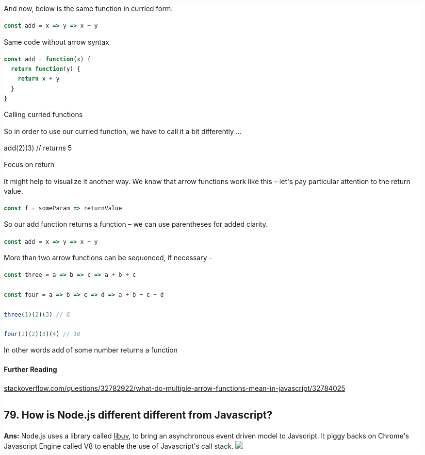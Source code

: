 And now, below is the same function in curried form.

```js
const add = x => y => x + y
```

Same code without arrow syntax

```js
const add = function(x) {
  return function(y) {
    return x + y
  }
}
```

Calling curried functions

So in order to use our curried function, we have to call it a bit differently …

add(2)(3) // returns 5

Focus on return

It might help to visualize it another way. We know that arrow functions work like this – let's pay particular attention to the return value.

```js
const f = someParam => returnValue
```

So our add function returns a function – we can use parentheses for added clarity.

```js
const add = x => y => x + y
```

More than two arrow functions can be sequenced, if necessary -

```js
const three = a => b => c => a + b + c

const four = a => b => c => d => a + b + c + d

three(1)(2)(3) // 6

four(1)(2)(3)(4) // 10
```

In other words add of some number returns a function

#### Further Reading

[stackoverflow.com/questions/32782922/what-do-multiple-arrow-functions-mean-in-javascript/32784025](https://stackoverflow.com/questions/32782922/what-do-multiple-arrow-functions-mean-in-javascript/32784025)

## 79. How is Node.js different different from Javascript?

__Ans:__ Node.js uses a library called [libuv](https://github.com/libuv/libuv), to bring an asynchronous event driven model to Javscript. It piggy backs on Chrome's Javascript Engine called V8 to enable the use of Javascript's call stack.
![](https://github.com/rohan-paul/Awesome-JavaScript-Interviews/raw/master/Node-Express/assets/2020-10-03-16-19-59.png)
